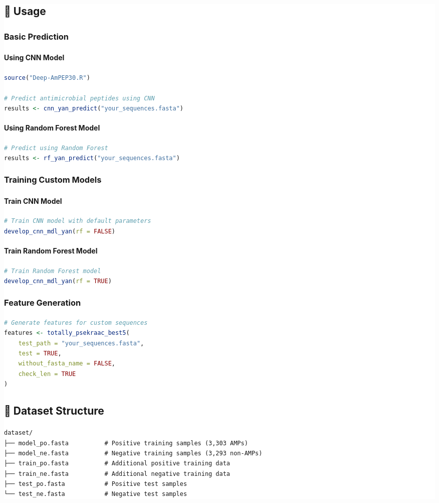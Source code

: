## 📖 Usage

### Basic Prediction

#### Using CNN Model
```r
source("Deep-AmPEP30.R")

# Predict antimicrobial peptides using CNN
results <- cnn_yan_predict("your_sequences.fasta")
```

#### Using Random Forest Model
```r
# Predict using Random Forest
results <- rf_yan_predict("your_sequences.fasta")
```

### Training Custom Models

#### Train CNN Model
```r
# Train CNN model with default parameters
develop_cnn_mdl_yan(rf = FALSE)
```

#### Train Random Forest Model
```r
# Train Random Forest model
develop_cnn_mdl_yan(rf = TRUE)
```

### Feature Generation
```r
# Generate features for custom sequences
features <- totally_psekraac_best5(
    test_path = "your_sequences.fasta",
    test = TRUE,
    without_fasta_name = FALSE,
    check_len = TRUE
)
```

## 📁 Dataset Structure

```
dataset/
├── model_po.fasta          # Positive training samples (3,303 AMPs)
├── model_ne.fasta          # Negative training samples (3,293 non-AMPs)
├── train_po.fasta          # Additional positive training data
├── train_ne.fasta          # Additional negative training data
├── test_po.fasta           # Positive test samples
└── test_ne.fasta           # Negative test samples
```
